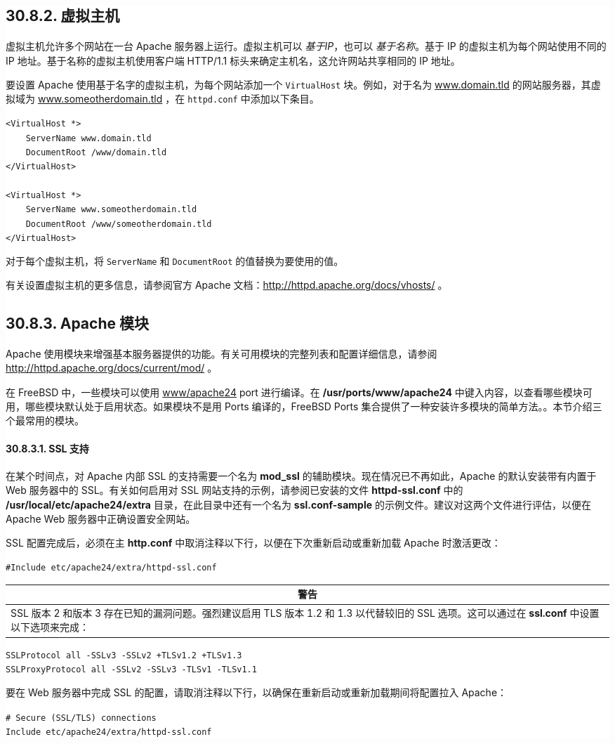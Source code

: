 ## 30.8.2. 虚拟主机

虚拟主机允许多个网站在一台 Apache 服务器上运行。虚拟主机可以 _基于IP_，也可以 _基于名称_。基于 IP 的虚拟主机为每个网站使用不同的 IP 地址。基于名称的虚拟主机使用客户端 HTTP/1.1 标头来确定主机名，这允许网站共享相同的 IP 地址。

要设置 Apache 使用基于名字的虚拟主机，为每个网站添加一个 `VirtualHost` 块。例如，对于名为 www.domain.tld 的网站服务器，其虚拟域为 www.someotherdomain.tld ，在 `httpd.conf` 中添加以下条目。

```
<VirtualHost *>
    ServerName www.domain.tld
    DocumentRoot /www/domain.tld
</VirtualHost>

<VirtualHost *>
    ServerName www.someotherdomain.tld
    DocumentRoot /www/someotherdomain.tld
</VirtualHost>
```

对于每个虚拟主机，将 `ServerName` 和 `DocumentRoot` 的值替换为要使用的值。

有关设置虚拟主机的更多信息，请参阅官方 Apache 文档：http://httpd.apache.org/docs/vhosts/ 。

## 30.8.3. Apache 模块

Apache 使用模块来增强基本服务器提供的功能。有关可用模块的完整列表和配置详细信息，请参阅 http://httpd.apache.org/docs/current/mod/ 。

在 FreeBSD 中，一些模块可以使用 [www/apache24](https://cgit.freebsd.org/ports/tree/www/apache24/pkg-descr) port 进行编译。在 **/usr/ports/www/apache24** 中键入内容，以查看哪些模块可用，哪些模块默认处于启用状态。如果模块不是用 Ports 编译的，FreeBSD Ports 集合提供了一种安装许多模块的简单方法。。本节介绍三个最常用的模块。

#### 30.8.3.1. SSL 支持

在某个时间点，对 Apache 内部 SSL 的支持需要一个名为 **mod\_ssl** 的辅助模块。现在情况已不再如此，Apache 的默认安装带有内置于 Web 服务器中的 SSL。有关如何启用对 SSL 网站支持的示例，请参阅已安装的文件 **httpd-ssl.conf** 中的 **/usr/local/etc/apache24/extra** 目录，在此目录中还有一个名为 **ssl.conf-sample** 的示例文件。建议对这两个文件进行评估，以便在 Apache Web 服务器中正确设置安全网站。

SSL 配置完成后，必须在主 **http.conf** 中取消注释以下行，以便在下次重新启动或重新加载 Apache 时激活更改：

```
#Include etc/apache24/extra/httpd-ssl.conf
```

| 警告                                                                                             |
| ---------------------------------------------------------------------------------------------- |
| SSL 版本 2 和版本 3 存在已知的漏洞问题。强烈建议启用 TLS 版本 1.2 和 1.3 以代替较旧的 SSL 选项。这可以通过在 **ssl.conf** 中设置以下选项来完成： |

```
SSLProtocol all -SSLv3 -SSLv2 +TLSv1.2 +TLSv1.3
SSLProxyProtocol all -SSLv2 -SSLv3 -TLSv1 -TLSv1.1
```

要在 Web 服务器中完成 SSL 的配置，请取消注释以下行，以确保在重新启动或重新加载期间将配置拉入 Apache：

```
# Secure (SSL/TLS) connections
Include etc/apache24/extra/httpd-ssl.conf
```
